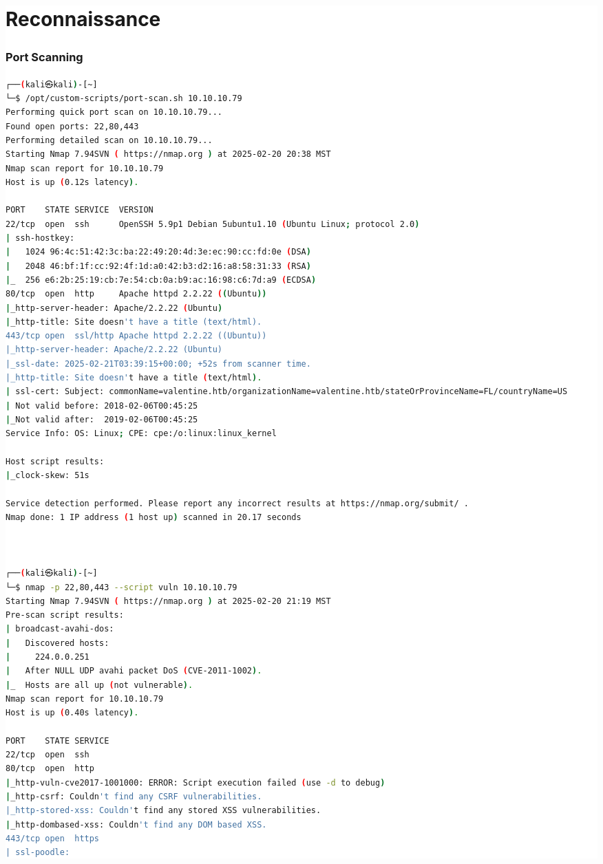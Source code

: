 # Reconnaissance

### Port Scanning

```bash
┌──(kali㉿kali)-[~]
└─$ /opt/custom-scripts/port-scan.sh 10.10.10.79
Performing quick port scan on 10.10.10.79...
Found open ports: 22,80,443
Performing detailed scan on 10.10.10.79...
Starting Nmap 7.94SVN ( https://nmap.org ) at 2025-02-20 20:38 MST
Nmap scan report for 10.10.10.79
Host is up (0.12s latency).

PORT    STATE SERVICE  VERSION
22/tcp  open  ssh      OpenSSH 5.9p1 Debian 5ubuntu1.10 (Ubuntu Linux; protocol 2.0)
| ssh-hostkey: 
|   1024 96:4c:51:42:3c:ba:22:49:20:4d:3e:ec:90:cc:fd:0e (DSA)
|   2048 46:bf:1f:cc:92:4f:1d:a0:42:b3:d2:16:a8:58:31:33 (RSA)
|_  256 e6:2b:25:19:cb:7e:54:cb:0a:b9:ac:16:98:c6:7d:a9 (ECDSA)
80/tcp  open  http     Apache httpd 2.2.22 ((Ubuntu))
|_http-server-header: Apache/2.2.22 (Ubuntu)
|_http-title: Site doesn't have a title (text/html).
443/tcp open  ssl/http Apache httpd 2.2.22 ((Ubuntu))
|_http-server-header: Apache/2.2.22 (Ubuntu)
|_ssl-date: 2025-02-21T03:39:15+00:00; +52s from scanner time.
|_http-title: Site doesn't have a title (text/html).
| ssl-cert: Subject: commonName=valentine.htb/organizationName=valentine.htb/stateOrProvinceName=FL/countryName=US
| Not valid before: 2018-02-06T00:45:25
|_Not valid after:  2019-02-06T00:45:25
Service Info: OS: Linux; CPE: cpe:/o:linux:linux_kernel

Host script results:
|_clock-skew: 51s

Service detection performed. Please report any incorrect results at https://nmap.org/submit/ .
Nmap done: 1 IP address (1 host up) scanned in 20.17 seconds



┌──(kali㉿kali)-[~]
└─$ nmap -p 22,80,443 --script vuln 10.10.10.79
Starting Nmap 7.94SVN ( https://nmap.org ) at 2025-02-20 21:19 MST
Pre-scan script results:
| broadcast-avahi-dos: 
|   Discovered hosts:
|     224.0.0.251
|   After NULL UDP avahi packet DoS (CVE-2011-1002).
|_  Hosts are all up (not vulnerable).
Nmap scan report for 10.10.10.79
Host is up (0.40s latency).

PORT    STATE SERVICE
22/tcp  open  ssh
80/tcp  open  http
|_http-vuln-cve2017-1001000: ERROR: Script execution failed (use -d to debug)
|_http-csrf: Couldn't find any CSRF vulnerabilities.
|_http-stored-xss: Couldn't find any stored XSS vulnerabilities.
|_http-dombased-xss: Couldn't find any DOM based XSS.
443/tcp open  https
| ssl-poodle: 
```